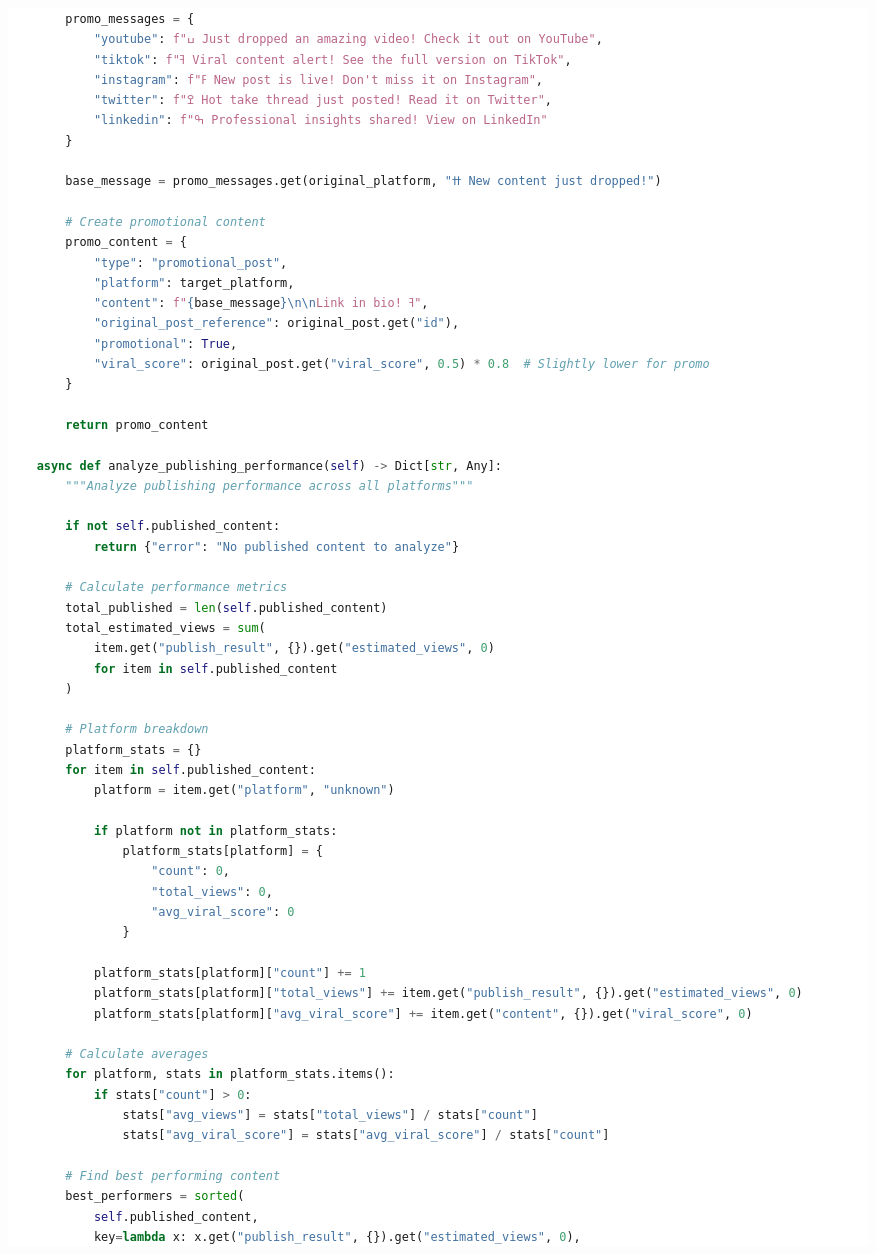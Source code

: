 ```python
        promo_messages = {
            "youtube": f"ߎ Just dropped an amazing video! Check it out on YouTube",
            "tiktok": f"ߔ Viral content alert! See the full version on TikTok",
            "instagram": f"ߓ New post is live! Don't miss it on Instagram",
            "twitter": f"ߐ Hot take thread just posted! Read it on Twitter",
            "linkedin": f"ߒ Professional insights shared! View on LinkedIn"
        }
        
        base_message = promo_messages.get(original_platform, "ߚ New content just dropped!")
        
        # Create promotional content
        promo_content = {
            "type": "promotional_post",
            "platform": target_platform,
            "content": f"{base_message}\n\nLink in bio! ߔ",
            "original_post_reference": original_post.get("id"),
            "promotional": True,
            "viral_score": original_post.get("viral_score", 0.5) * 0.8  # Slightly lower for promo
        }
        
        return promo_content
    
    async def analyze_publishing_performance(self) -> Dict[str, Any]:
        """Analyze publishing performance across all platforms"""
        
        if not self.published_content:
            return {"error": "No published content to analyze"}
        
        # Calculate performance metrics
        total_published = len(self.published_content)
        total_estimated_views = sum(
            item.get("publish_result", {}).get("estimated_views", 0) 
            for item in self.published_content
        )
        
        # Platform breakdown
        platform_stats = {}
        for item in self.published_content:
            platform = item.get("platform", "unknown")
            
            if platform not in platform_stats:
                platform_stats[platform] = {
                    "count": 0,
                    "total_views": 0,
                    "avg_viral_score": 0
                }
            
            platform_stats[platform]["count"] += 1
            platform_stats[platform]["total_views"] += item.get("publish_result", {}).get("estimated_views", 0)
            platform_stats[platform]["avg_viral_score"] += item.get("content", {}).get("viral_score", 0)
        
        # Calculate averages
        for platform, stats in platform_stats.items():
            if stats["count"] > 0:
                stats["avg_views"] = stats["total_views"] / stats["count"]
                stats["avg_viral_score"] = stats["avg_viral_score"] / stats["count"]
        
        # Find best performing content
        best_performers = sorted(
            self.published_content,
            key=lambda x: x.get("publish_result", {}).get("estimated_views", 0),
```